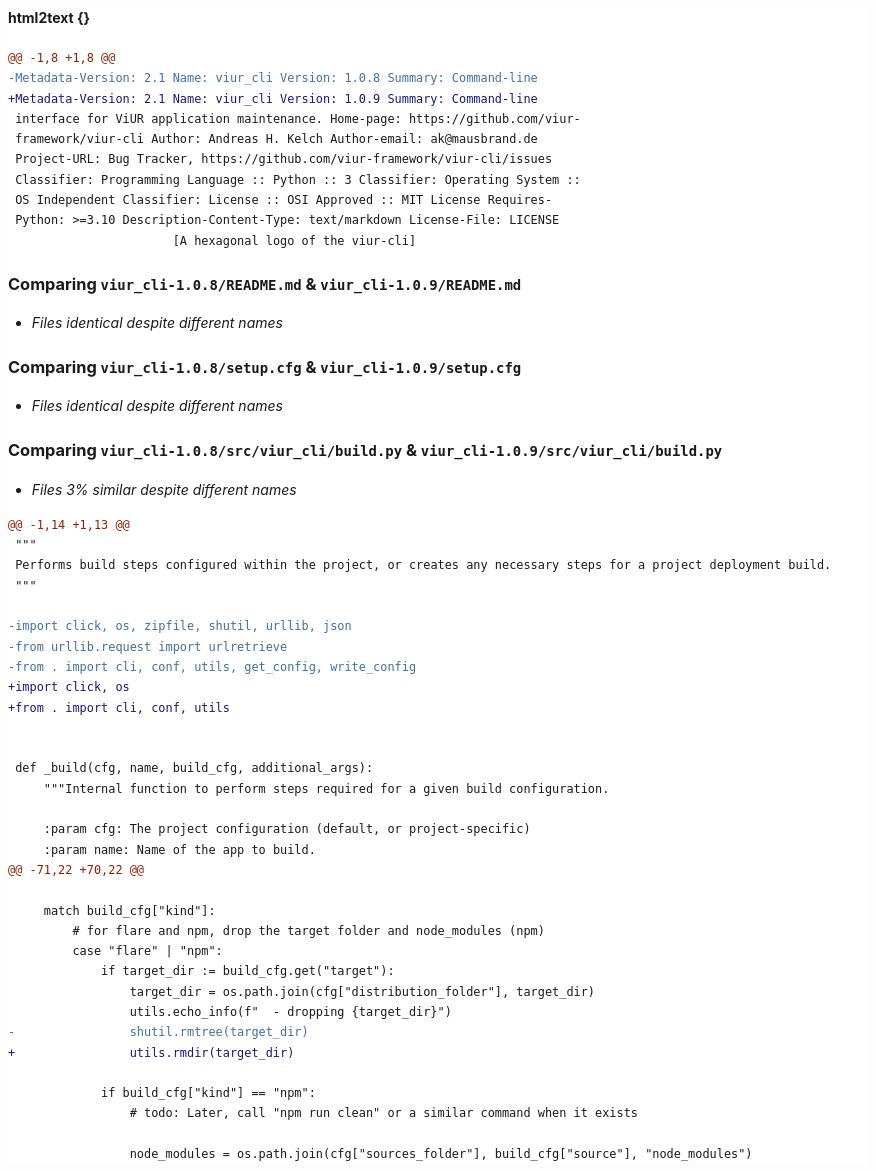 #### html2text {}

```diff
@@ -1,8 +1,8 @@
-Metadata-Version: 2.1 Name: viur_cli Version: 1.0.8 Summary: Command-line
+Metadata-Version: 2.1 Name: viur_cli Version: 1.0.9 Summary: Command-line
 interface for ViUR application maintenance. Home-page: https://github.com/viur-
 framework/viur-cli Author: Andreas H. Kelch Author-email: ak@mausbrand.de
 Project-URL: Bug Tracker, https://github.com/viur-framework/viur-cli/issues
 Classifier: Programming Language :: Python :: 3 Classifier: Operating System ::
 OS Independent Classifier: License :: OSI Approved :: MIT License Requires-
 Python: >=3.10 Description-Content-Type: text/markdown License-File: LICENSE
                       [A hexagonal logo of the viur-cli]
```

### Comparing `viur_cli-1.0.8/README.md` & `viur_cli-1.0.9/README.md`

 * *Files identical despite different names*

### Comparing `viur_cli-1.0.8/setup.cfg` & `viur_cli-1.0.9/setup.cfg`

 * *Files identical despite different names*

### Comparing `viur_cli-1.0.8/src/viur_cli/build.py` & `viur_cli-1.0.9/src/viur_cli/build.py`

 * *Files 3% similar despite different names*

```diff
@@ -1,14 +1,13 @@
 """
 Performs build steps configured within the project, or creates any necessary steps for a project deployment build.
 """
 
-import click, os, zipfile, shutil, urllib, json
-from urllib.request import urlretrieve
-from . import cli, conf, utils, get_config, write_config
+import click, os
+from . import cli, conf, utils
 
 
 def _build(cfg, name, build_cfg, additional_args):
     """Internal function to perform steps required for a given build configuration.
 
     :param cfg: The project configuration (default, or project-specific)
     :param name: Name of the app to build.
@@ -71,22 +70,22 @@
 
     match build_cfg["kind"]:
         # for flare and npm, drop the target folder and node_modules (npm)
         case "flare" | "npm":
             if target_dir := build_cfg.get("target"):
                 target_dir = os.path.join(cfg["distribution_folder"], target_dir)
                 utils.echo_info(f"  - dropping {target_dir}")
-                shutil.rmtree(target_dir)
+                utils.rmdir(target_dir)
 
             if build_cfg["kind"] == "npm":
                 # todo: Later, call "npm run clean" or a similar command when it exists
 
                 node_modules = os.path.join(cfg["sources_folder"], build_cfg["source"], "node_modules")
```